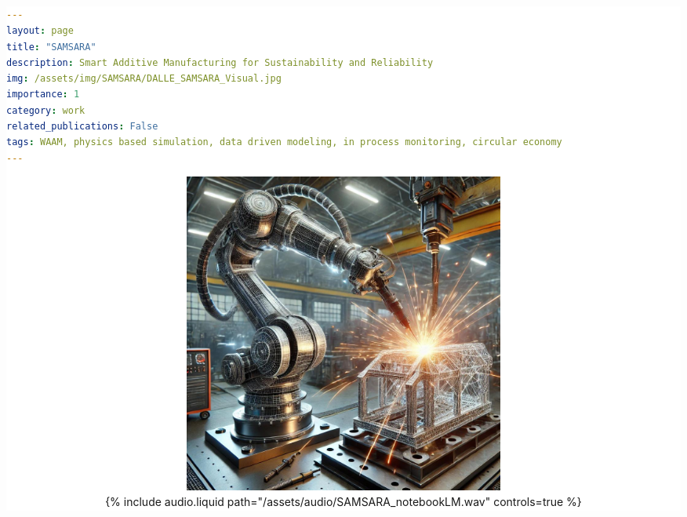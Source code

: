 ```yaml
---
layout: page
title: "SAMSARA"
description: Smart Additive Manufacturing for Sustainability and Reliability
img: /assets/img/SAMSARA/DALLE_SAMSARA_Visual.jpg
importance: 1
category: work
related_publications: False
tags: WAAM, physics based simulation, data driven modeling, in process monitoring, circular economy
---
```


<div class="col">
    <div class="col-sm mt-3 mt-md-0" style="width: 50%; max-width: 400px; margin: 0 auto;">
        <img src="/assets/img/SAMSARA/DALLE_SAMSARA_Visual.jpg" alt="Embracing AI with this DALL-E generated catch" style="width: 100%; height: auto;">
    </div>
    <div class="col-sm mt-3 mt-md-0" style="display: flex; justify-content: center;">
        {% include audio.liquid path="/assets/audio/SAMSARA_notebookLM.wav" controls=true %}
    </div>
</div>